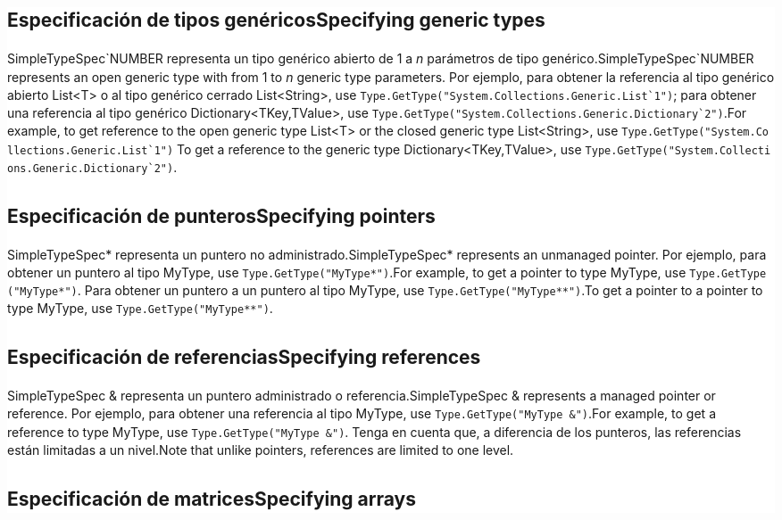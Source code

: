 ## <a name="specifying-generic-types"></a><span data-ttu-id="9a772-170">Especificación de tipos genéricos</span><span class="sxs-lookup"><span data-stu-id="9a772-170">Specifying generic types</span></span>

<span data-ttu-id="9a772-171">SimpleTypeSpec\`NUMBER representa un tipo genérico abierto de 1 a *n* parámetros de tipo genérico.</span><span class="sxs-lookup"><span data-stu-id="9a772-171">SimpleTypeSpec\`NUMBER represents an open generic type with from 1 to *n* generic type parameters.</span></span> <span data-ttu-id="9a772-172">Por ejemplo, para obtener la referencia al tipo genérico abierto List\<T> o al tipo genérico cerrado List\<String>, use ``Type.GetType("System.Collections.Generic.List`1")``; para obtener una referencia al tipo genérico Dictionary\<TKey,TValue>, use ``Type.GetType("System.Collections.Generic.Dictionary`2")``.</span><span class="sxs-lookup"><span data-stu-id="9a772-172">For example, to get reference to the open generic type List\<T> or the closed generic type List\<String>, use ``Type.GetType("System.Collections.Generic.List`1")`` To get a reference to the generic type Dictionary\<TKey,TValue>, use ``Type.GetType("System.Collections.Generic.Dictionary`2")``.</span></span>

## <a name="specifying-pointers"></a><span data-ttu-id="9a772-173">Especificación de punteros</span><span class="sxs-lookup"><span data-stu-id="9a772-173">Specifying pointers</span></span>

<span data-ttu-id="9a772-174">SimpleTypeSpec\* representa un puntero no administrado.</span><span class="sxs-lookup"><span data-stu-id="9a772-174">SimpleTypeSpec\* represents an unmanaged pointer.</span></span> <span data-ttu-id="9a772-175">Por ejemplo, para obtener un puntero al tipo MyType, use `Type.GetType("MyType*")`.</span><span class="sxs-lookup"><span data-stu-id="9a772-175">For example, to get a pointer to type MyType, use `Type.GetType("MyType*")`.</span></span> <span data-ttu-id="9a772-176">Para obtener un puntero a un puntero al tipo MyType, use `Type.GetType("MyType**")`.</span><span class="sxs-lookup"><span data-stu-id="9a772-176">To get a pointer to a pointer to type MyType, use `Type.GetType("MyType**")`.</span></span>

## <a name="specifying-references"></a><span data-ttu-id="9a772-177">Especificación de referencias</span><span class="sxs-lookup"><span data-stu-id="9a772-177">Specifying references</span></span>

<span data-ttu-id="9a772-178">SimpleTypeSpec & representa un puntero administrado o referencia.</span><span class="sxs-lookup"><span data-stu-id="9a772-178">SimpleTypeSpec & represents a managed pointer or reference.</span></span> <span data-ttu-id="9a772-179">Por ejemplo, para obtener una referencia al tipo MyType, use `Type.GetType("MyType &")`.</span><span class="sxs-lookup"><span data-stu-id="9a772-179">For example, to get a reference to type MyType, use `Type.GetType("MyType &")`.</span></span> <span data-ttu-id="9a772-180">Tenga en cuenta que, a diferencia de los punteros, las referencias están limitadas a un nivel.</span><span class="sxs-lookup"><span data-stu-id="9a772-180">Note that unlike pointers, references are limited to one level.</span></span>

## <a name="specifying-arrays"></a><span data-ttu-id="9a772-181">Especificación de matrices</span><span class="sxs-lookup"><span data-stu-id="9a772-181">Specifying arrays</span></span>
